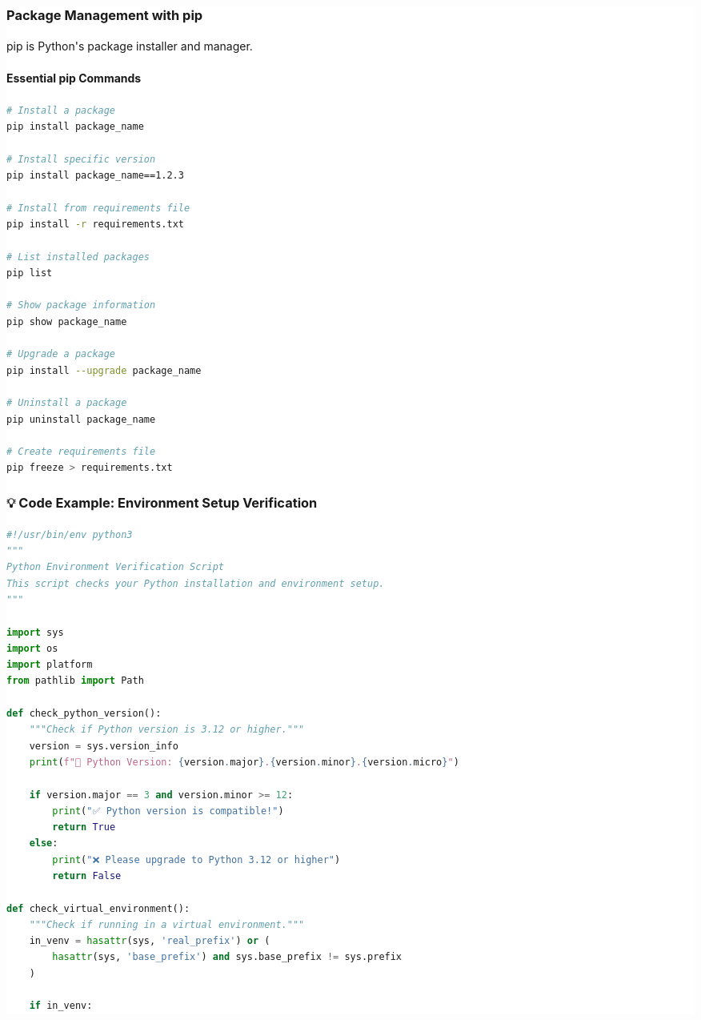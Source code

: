 ### Package Management with pip

pip is Python's package installer and manager.

#### Essential pip Commands

```bash
# Install a package
pip install package_name

# Install specific version
pip install package_name==1.2.3

# Install from requirements file
pip install -r requirements.txt

# List installed packages
pip list

# Show package information
pip show package_name

# Upgrade a package
pip install --upgrade package_name

# Uninstall a package
pip uninstall package_name

# Create requirements file
pip freeze > requirements.txt
```

### 💡 Code Example: Environment Setup Verification

```python
#!/usr/bin/env python3
"""
Python Environment Verification Script
This script checks your Python installation and environment setup.
"""

import sys
import os
import platform
from pathlib import Path

def check_python_version():
    """Check if Python version is 3.12 or higher."""
    version = sys.version_info
    print(f"🐍 Python Version: {version.major}.{version.minor}.{version.micro}")
    
    if version.major == 3 and version.minor >= 12:
        print("✅ Python version is compatible!")
        return True
    else:
        print("❌ Please upgrade to Python 3.12 or higher")
        return False

def check_virtual_environment():
    """Check if running in a virtual environment."""
    in_venv = hasattr(sys, 'real_prefix') or (
        hasattr(sys, 'base_prefix') and sys.base_prefix != sys.prefix
    )
    
    if in_venv:
```